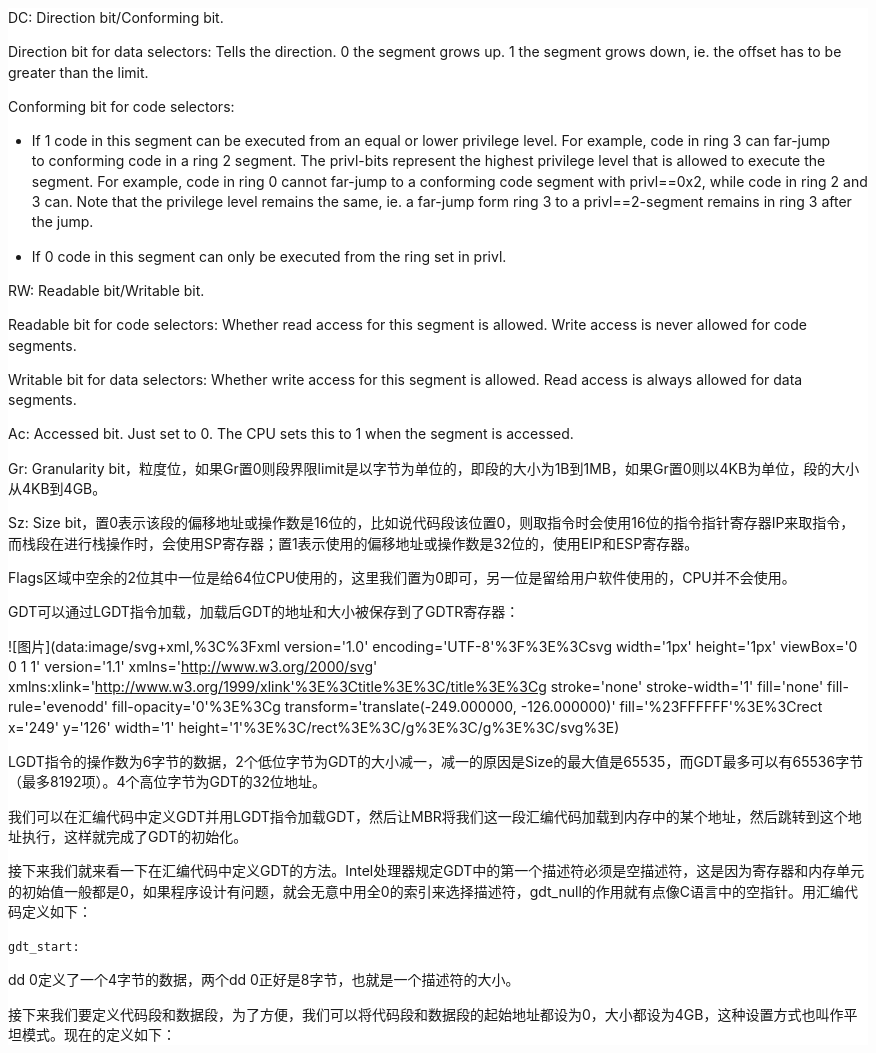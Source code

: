   

DC: Direction bit/Conforming bit.

Direction bit for data selectors: Tells the direction. 0 the segment grows up. 1 the segment grows down, ie. the offset has to be greater than the limit.

Conforming bit for code selectors:

- If 1 code in this segment can be executed from an equal or lower privilege level. For example, code in ring 3 can far-jump to conforming code in a ring 2 segment. The privl-bits represent the highest privilege level that is allowed to execute the segment. For example, code in ring 0 cannot far-jump to a conforming code segment with privl==0x2, while code in ring 2 and 3 can. Note that the privilege level remains the same, ie. a far-jump form ring 3 to a privl==2-segment remains in ring 3 after the jump.
    
- If 0 code in this segment can only be executed from the ring set in privl.
    

  

RW: Readable bit/Writable bit.

Readable bit for code selectors: Whether read access for this segment is allowed. Write access is never allowed for code segments.

Writable bit for data selectors: Whether write access for this segment is allowed. Read access is always allowed for data segments.

  

Ac: Accessed bit. Just set to 0. The CPU sets this to 1 when the segment is accessed.

  

Gr: Granularity bit，粒度位，如果Gr置0则段界限limit是以字节为单位的，即段的大小为1B到1MB，如果Gr置0则以4KB为单位，段的大小从4KB到4GB。

  

Sz: Size bit，置0表示该段的偏移地址或操作数是16位的，比如说代码段该位置0，则取指令时会使用16位的指令指针寄存器IP来取指令，而栈段在进行栈操作时，会使用SP寄存器；置1表示使用的偏移地址或操作数是32位的，使用EIP和ESP寄存器。

  

Flags区域中空余的2位其中一位是给64位CPU使用的，这里我们置为0即可，另一位是留给用户软件使用的，CPU并不会使用。

GDT可以通过LGDT指令加载，加载后GDT的地址和大小被保存到了GDTR寄存器：

![图片](data:image/svg+xml,%3C%3Fxml version='1.0' encoding='UTF-8'%3F%3E%3Csvg width='1px' height='1px' viewBox='0 0 1 1' version='1.1' xmlns='http://www.w3.org/2000/svg' xmlns:xlink='http://www.w3.org/1999/xlink'%3E%3Ctitle%3E%3C/title%3E%3Cg stroke='none' stroke-width='1' fill='none' fill-rule='evenodd' fill-opacity='0'%3E%3Cg transform='translate(-249.000000, -126.000000)' fill='%23FFFFFF'%3E%3Crect x='249' y='126' width='1' height='1'%3E%3C/rect%3E%3C/g%3E%3C/g%3E%3C/svg%3E)

LGDT指令的操作数为6字节的数据，2个低位字节为GDT的大小减一，减一的原因是Size的最大值是65535，而GDT最多可以有65536字节（最多8192项）。4个高位字节为GDT的32位地址。

我们可以在汇编代码中定义GDT并用LGDT指令加载GDT，然后让MBR将我们这一段汇编代码加载到内存中的某个地址，然后跳转到这个地址执行，这样就完成了GDT的初始化。

接下来我们就来看一下在汇编代码中定义GDT的方法。Intel处理器规定GDT中的第一个描述符必须是空描述符，这是因为寄存器和内存单元的初始值一般都是0，如果程序设计有问题，就会无意中用全0的索引来选择描述符，gdt_null的作用就有点像C语言中的空指针。用汇编代码定义如下：

```
gdt_start:
```

  

dd 0定义了一个4字节的数据，两个dd 0正好是8字节，也就是一个描述符的大小。

接下来我们要定义代码段和数据段，为了方便，我们可以将代码段和数据段的起始地址都设为0，大小都设为4GB，这种设置方式也叫作平坦模式。现在的定义如下：
